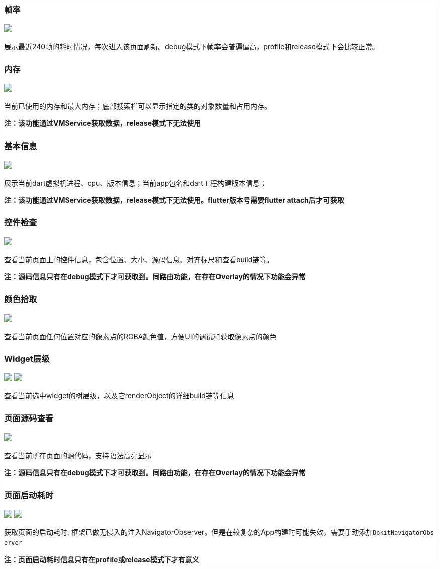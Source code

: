 
### 帧率

<img src="https://pt-starimg.didistatic.com/static/starimg/img/Xno9FVbweg1609765703740.jpg"  width="300px"  />


展示最近240帧的耗时情况，每次进入该页面刷新。debug模式下帧率会普遍偏高，profile和release模式下会比较正常。

### 内存

<img src="https://pt-starimg.didistatic.com/static/starimg/img/9ESwEmODlR1609765729941.jpg"  width="300px"  />


当前已使用的内存和最大内存；底部搜索栏可以显示指定的类的对象数量和占用内存。

**注：该功能通过VMService获取数据，release模式下无法使用**

### 基本信息

<img src="https://pt-starimg.didistatic.com/static/starimg/img/8brZZzWijZ1609765750681.jpg"  width="300px"  />


展示当前dart虚拟机进程、cpu、版本信息；当前app包名和dart工程构建版本信息；

**注：该功能通过VMService获取数据，release模式下无法使用。flutter版本号需要flutter attach后才可获取**

### 控件检查
<img src="https://pt-starimg.didistatic.com/static/starimg/img/qXec9UMCfi1619673904927.png"  width="300px"  />

查看当前页面上的控件信息，包含位置、大小、源码信息、对齐标尺和查看build链等。

**注：源码信息只有在debug模式下才可获取到。同路由功能，在存在Overlay的情况下功能会异常**

### 颜色拾取
<img src="https://pt-starimg.didistatic.com/static/starimg/img/4MYRNqqcZh1619673900891.png"  width="300px"  />

查看当前页面任何位置对应的像素点的RGBA颜色值，方便UI的调试和获取像素点的颜色

### Widget层级
<img src="https://pt-starimg.didistatic.com/static/starimg/img/GmjvVDp4Ye1619673908393.png"  width="300px"  />
<img src="https://pt-starimg.didistatic.com/static/starimg/img/sGd73y7uoc1619673910771.png"  width="300px"  />

查看当前选中widget的树层级，以及它renderObject的详细build链等信息

### 页面源码查看
<img src="https://pt-starimg.didistatic.com/static/starimg/img/e7Pbo95nJ71619665430550.jpg"  width="300px"  />

查看当前所在页面的源代码，支持语法高亮显示

**注：源码信息只有在debug模式下才可获取到。同路由功能，在存在Overlay的情况下功能会异常**

### 页面启动耗时
<img src="https://pt-starimg.didistatic.com/static/starimg/img/gDkBh4a87P1619673916288.png"  width="300px"  />
<img src="https://pt-starimg.didistatic.com/static/starimg/img/z1wWlYqZDg1619674872051.png"  width="300px"  />

获取页面的启动耗时, 
框架已做无侵入的注入NavigatorObserver。但是在较复杂的App构建时可能失效，需要手动添加`DokitNavigatorObserver`

**注：页面启动耗时信息只有在profile或release模式下才有意义**



